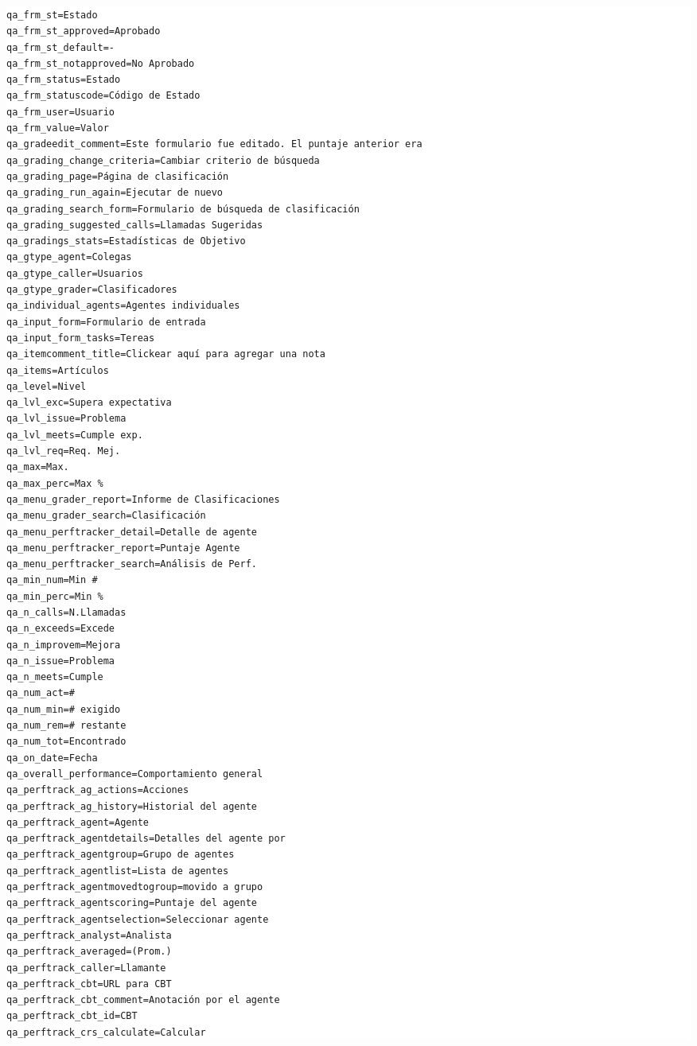    qa_frm_st=Estado
    qa_frm_st_approved=Aprobado
    qa_frm_st_default=-
    qa_frm_st_notapproved=No Aprobado
    qa_frm_status=Estado
    qa_frm_statuscode=Código de Estado
    qa_frm_user=Usuario
    qa_frm_value=Valor
    qa_gradeedit_comment=Este formulario fue editado. El puntaje anterior era
    qa_grading_change_criteria=Cambiar criterio de búsqueda
    qa_grading_page=Página de clasificación
    qa_grading_run_again=Ejecutar de nuevo
    qa_grading_search_form=Formulario de búsqueda de clasificación
    qa_grading_suggested_calls=Llamadas Sugeridas
    qa_gradings_stats=Estadísticas de Objetivo
    qa_gtype_agent=Colegas
    qa_gtype_caller=Usuarios
    qa_gtype_grader=Clasificadores
    qa_individual_agents=Agentes individuales
    qa_input_form=Formulario de entrada
    qa_input_form_tasks=Tereas
    qa_itemcomment_title=Clickear aquí para agregar una nota
    qa_items=Artículos
    qa_level=Nivel
    qa_lvl_exc=Supera expectativa
    qa_lvl_issue=Problema
    qa_lvl_meets=Cumple exp.
    qa_lvl_req=Req. Mej.
    qa_max=Max.
    qa_max_perc=Max %
    qa_menu_grader_report=Informe de Clasificaciones
    qa_menu_grader_search=Clasificación
    qa_menu_perftracker_detail=Detalle de agente
    qa_menu_perftracker_report=Puntaje Agente
    qa_menu_perftracker_search=Análisis de Perf.
    qa_min_num=Min #
    qa_min_perc=Min %
    qa_n_calls=N.Llamadas
    qa_n_exceeds=Excede
    qa_n_improvem=Mejora
    qa_n_issue=Problema
    qa_n_meets=Cumple
    qa_num_act=#
    qa_num_min=# exigido
    qa_num_rem=# restante
    qa_num_tot=Encontrado
    qa_on_date=Fecha
    qa_overall_performance=Comportamiento general
    qa_perftrack_ag_actions=Acciones
    qa_perftrack_ag_history=Historial del agente
    qa_perftrack_agent=Agente
    qa_perftrack_agentdetails=Detalles del agente por
    qa_perftrack_agentgroup=Grupo de agentes
    qa_perftrack_agentlist=Lista de agentes
    qa_perftrack_agentmovedtogroup=movido a grupo
    qa_perftrack_agentscoring=Puntaje del agente
    qa_perftrack_agentselection=Seleccionar agente
    qa_perftrack_analyst=Analista
    qa_perftrack_averaged=(Prom.)
    qa_perftrack_caller=Llamante
    qa_perftrack_cbt=URL para CBT
    qa_perftrack_cbt_comment=Anotación por el agente
    qa_perftrack_cbt_id=CBT
    qa_perftrack_crs_calculate=Calcular